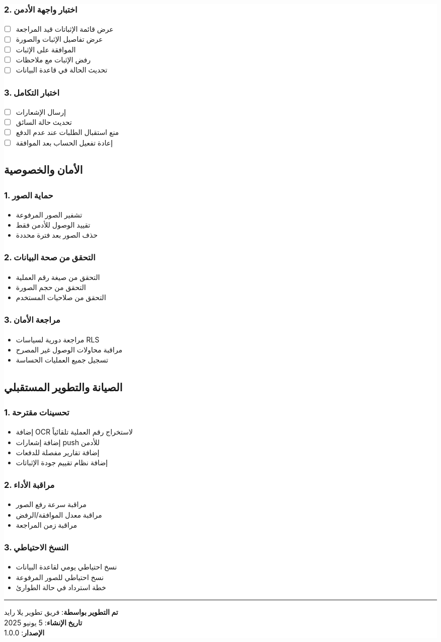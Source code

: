### 2. اختبار واجهة الأدمن
- [ ] عرض قائمة الإثباتات قيد المراجعة
- [ ] عرض تفاصيل الإثبات والصورة
- [ ] الموافقة على الإثبات
- [ ] رفض الإثبات مع ملاحظات
- [ ] تحديث الحالة في قاعدة البيانات

### 3. اختبار التكامل
- [ ] إرسال الإشعارات
- [ ] تحديث حالة السائق
- [ ] منع استقبال الطلبات عند عدم الدفع
- [ ] إعادة تفعيل الحساب بعد الموافقة

## الأمان والخصوصية

### 1. حماية الصور
- تشفير الصور المرفوعة
- تقييد الوصول للأدمن فقط
- حذف الصور بعد فترة محددة

### 2. التحقق من صحة البيانات
- التحقق من صيغة رقم العملية
- التحقق من حجم الصورة
- التحقق من صلاحيات المستخدم

### 3. مراجعة الأمان
- مراجعة دورية لسياسات RLS
- مراقبة محاولات الوصول غير المصرح
- تسجيل جميع العمليات الحساسة

## الصيانة والتطوير المستقبلي

### 1. تحسينات مقترحة
- إضافة OCR لاستخراج رقم العملية تلقائياً
- إضافة إشعارات push للأدمن
- إضافة تقارير مفصلة للدفعات
- إضافة نظام تقييم جودة الإثباتات

### 2. مراقبة الأداء
- مراقبة سرعة رفع الصور
- مراقبة معدل الموافقة/الرفض
- مراقبة زمن المراجعة

### 3. النسخ الاحتياطي
- نسخ احتياطي يومي لقاعدة البيانات
- نسخ احتياطي للصور المرفوعة
- خطة استرداد في حالة الطوارئ

---

**تم التطوير بواسطة**: فريق تطوير يلا رايد  
**تاريخ الإنشاء**: 5 يونيو 2025  
**الإصدار**: 1.0.0

